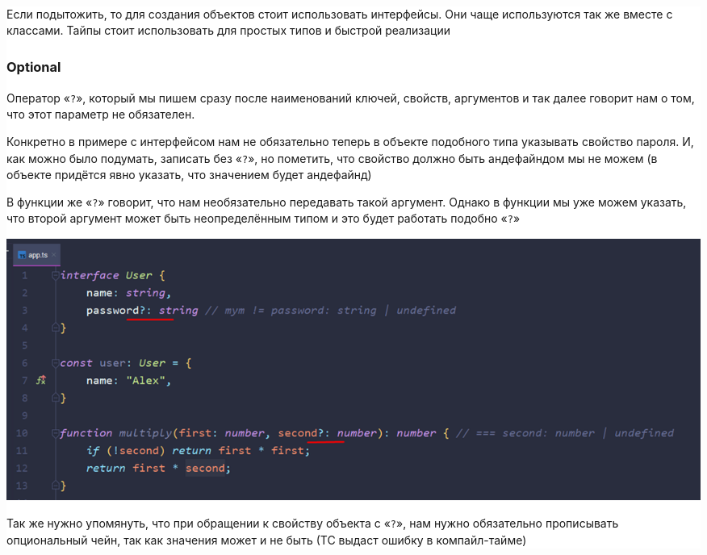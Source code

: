 Если подытожить, то для создания объектов стоит использовать интерфейсы. Они чаще используются так же вместе с классами. Тайпы стоит использовать для простых типов и быстрой реализации

### Optional

Оператор «`?`», который мы пишем сразу после наименований ключей, свойств, аргументов и так далее говорит нам о том, что этот параметр не обязателен.

Конкретно в примере с интерфейсом нам не обязательно теперь в объекте подобного типа указывать свойство пароля. И, как можно было подумать, записать без «`?`», но пометить, что свойство должно быть андефайндом мы не можем (в объекте придётся явно указать, что значением будет андефайнд)

В функции же «`?`» говорит, что нам необязательно передавать такой аргумент. Однако в функции мы уже можем указать, что второй аргумент может быть неопределённым типом и это будет работать подобно «`?`»

![](_png/1c9ab20a6ed3d1febc54b0e6fd4e55ef.png)

Так же нужно упомянуть, что при обращении к свойству объекта с «`?`», нам нужно обязательно прописывать опциональный чейн, так как значения может и не быть (ТС выдаст ошибку в компайл-тайме)
